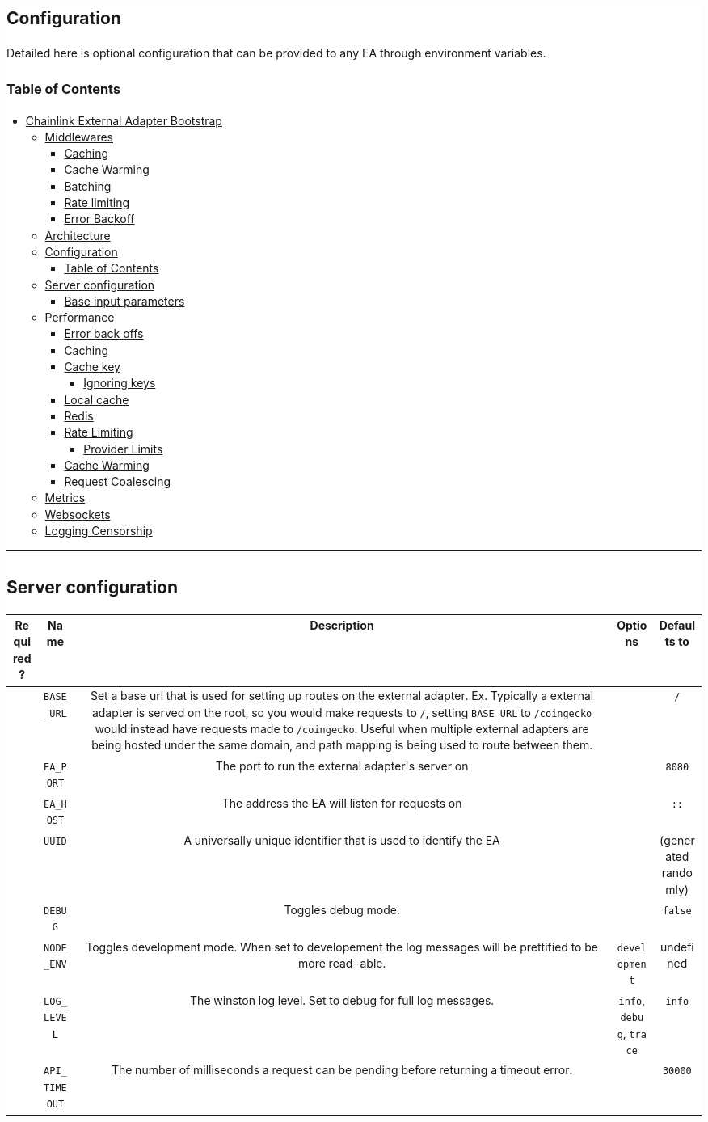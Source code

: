 ## Configuration

Detailed here is optional configuration that can be provided to any EA through environment variables.

### Table of Contents

- [Chainlink External Adapter Bootstrap](#chainlink-external-adapter-bootstrap)
  - [Middlewares](#middlewares)
    - [Caching](#caching)
    - [Cache Warming](#cache-warming)
    - [Batching](#batching)
    - [Rate limiting](#rate-limiting)
    - [Error Backoff](#error-backoff)
  - [Architecture](#architecture)
  - [Configuration](#configuration)
    - [Table of Contents](#table-of-contents)
  - [Server configuration](#server-configuration)
    - [Base input parameters](#base-input-parameters)
  - [Performance](#performance)
    - [Error back offs](#error-back-offs)
    - [Caching](#caching-1)
    - [Cache key](#cache-key)
      - [Ignoring keys](#ignoring-keys)
    - [Local cache](#local-cache)
    - [Redis](#redis)
    - [Rate Limiting](#rate-limiting-1)
      - [Provider Limits](#provider-limits)
    - [Cache Warming](#cache-warming-1)
    - [Request Coalescing](#request-coalescing)
  - [Metrics](#metrics)
  - [Websockets](#websockets)
  - [Logging Censorship](#logging-censorship)

---

## Server configuration

| Required? |       Name        |                                                                                                                                                                                           Description                                                                                                                                                                                           |         Options          |     Defaults to      |
| :-------: | :---------------: | :---------------------------------------------------------------------------------------------------------------------------------------------------------------------------------------------------------------------------------------------------------------------------------------------------------------------------------------------------------------------------------------------: | :----------------------: | :------------------: |
|           |    `BASE_URL`     | Set a base url that is used for setting up routes on the external adapter. Ex. Typically a external adapter is served on the root, so you would make requests to `/`, setting `BASE_URL` to `/coingecko` would instead have requests made to `/coingecko`. Useful when multiple external adapters are being hosted under the same domain, and path mapping is being used to route between them. |                          |         `/`          |
|           |     `EA_PORT`     |                                                                                                                                                                        The port to run the external adapter's server on                                                                                                                                                                         |                          |        `8080`        |
|           |     `EA_HOST`     |                                                                                                                                                                         The address the EA will listen for requests on                                                                                                                                                                          |                          |         `::`         |
|           |      `UUID`       |                                                                                                                                                                 A universally unique identifier that is used to identify the EA                                                                                                                                                                 |                          | (generated randomly) |
|           |      `DEBUG`      |                                                                                                                                                                                       Toggles debug mode.                                                                                                                                                                                       |                          |       `false`        |
|           |    `NODE_ENV`     |                                                                                                                                          Toggles development mode. When set to developement the log messages will be prettified to be more read-able.                                                                                                                                           |      `development`       |      undefined       |
|           |    `LOG_LEVEL`    |                                                                                                                                               The [winston](https://github.com/winstonjs/winston) log level. Set to debug for full log messages.                                                                                                                                                | `info`, `debug`, `trace` |        `info`        |
|           |   `API_TIMEOUT`   |                                                                                                                                                      The number of milliseconds a request can be pending before returning a timeout error.                                                                                                                                                      |                          |       `30000`        |